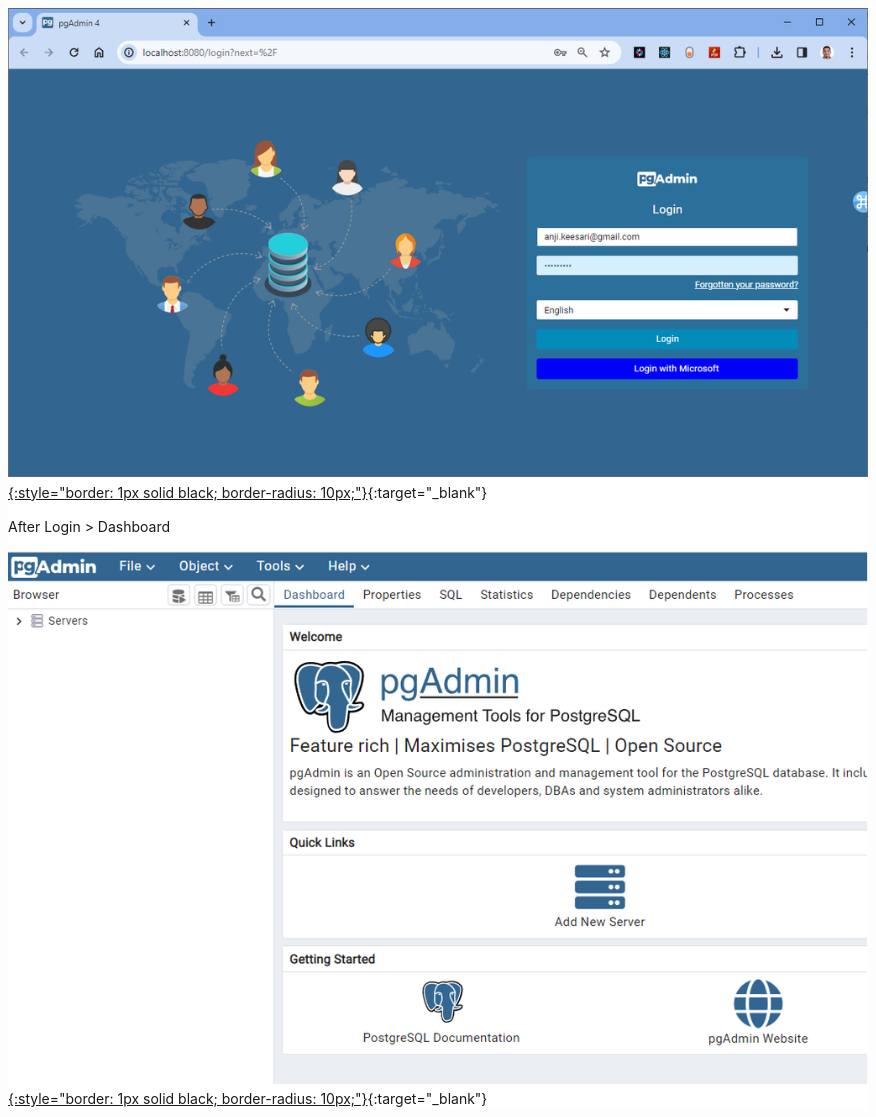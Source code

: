 [![Alt text](images/pgadmin4/image-3.png){:style="border: 1px solid black; border-radius: 10px;"}](images/pgadmin4/image-3.png){:target="_blank"}

After Login > Dashboard

[![Alt text](images/pgadmin4/image-4.png){:style="border: 1px solid black; border-radius: 10px;"}](images/pgadmin4/image-4.png){:target="_blank"}
